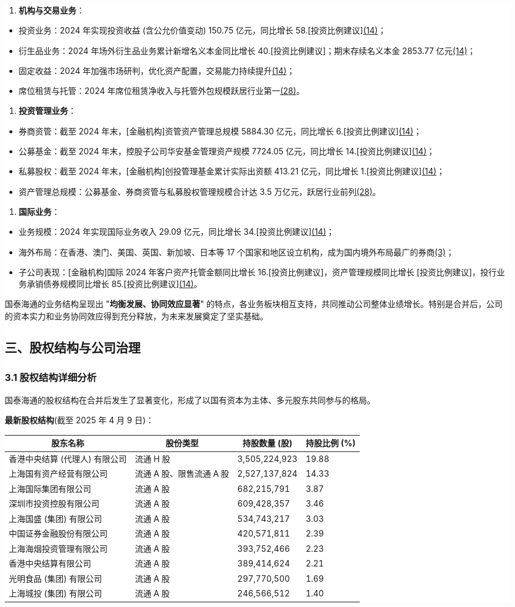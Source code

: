 1.  **机构与交易业务**：

*   投资业务：2024 年实现投资收益 (含公允价值变动) 150.75 亿元，同比增长 58.[投资比例建议][(14)](https://xueqiu.com/S/01375/331840068)；

*   衍生品业务：2024 年场外衍生品业务累计新增名义本金同比增长 40.[投资比例建议]；期末存续名义本金 2853.77 亿元[(14)](https://xueqiu.com/S/01375/331840068)；

*   固定收益：2024 年加强市场研判，优化资产配置，交易能力持续提升[(14)](https://xueqiu.com/S/01375/331840068)；

*   席位租赁与托管：2024 年席位租赁净收入与托管外包规模跃居行业第一[(28)](https://www.cls.cn/detail/2000565)。

1.  **投资管理业务**：

*   券商资管：截至 2024 年末，[金融机构]资管资产管理总规模 5884.30 亿元，同比增长 6.[投资比例建议][(14)](https://xueqiu.com/S/01375/331840068)；

*   公募基金：截至 2024 年末，控股子公司华安基金管理资产规模 7724.05 亿元，同比增长 14.[投资比例建议][(14)](https://xueqiu.com/S/01375/331840068)；

*   私募股权：截至 2024 年末，[金融机构]创投管理基金累计实际出资额 413.21 亿元，同比增长 1.[投资比例建议][(14)](https://xueqiu.com/S/01375/331840068)；

*   资产管理总规模：公募基金、券商资管与私募股权管理规模合计达 3.5 万亿元，跃居行业前列[(28)](https://www.cls.cn/detail/2000565)。

1.  **国际业务**：

*   业务规模：2024 年实现国际业务收入 29.09 亿元，同比增长 34.[投资比例建议][(14)](https://xueqiu.com/S/01375/331840068)；

*   海外布局：在香港、澳门、美国、英国、新加坡、日本等 17 个国家和地区设立机构，成为国内境外布局最广的券商[(3)](http://m.toutiao.com/group/7491952827482063396/?upstream_biz=doubao)；

*   子公司表现：[金融机构]国际 2024 年客户资产托管金额同比增长 16.[投资比例建议]，资产管理规模同比增长 [投资比例建议]，投行业务承销债券规模同比增长 85.[投资比例建议][(14)](https://xueqiu.com/S/01375/331840068)。

国泰海通的业务结构呈现出 "**均衡发展、协同效应显著**" 的特点，各业务板块相互支持，共同推动公司整体业绩增长。特别是合并后，公司的资本实力和业务协同效应得到充分释放，为未来发展奠定了坚实基础。

## 三、股权结构与公司治理

### 3.1 股权结构详细分析

国泰海通的股权结构在合并后发生了显著变化，形成了以国有资本为主体、多元股东共同参与的格局。

**最新股权结构**(截至 2025 年 4 月 9 日)：



| 股东名称              | 股份类型            | 持股数量 (股)      | 持股比例 (%) |
| ----------------- | --------------- | ------------- | -------- |
| 香港中央结算 (代理人) 有限公司 | 流通 H 股          | 3,505,224,923 | 19.88    |
| 上海国有资产经营有限公司      | 流通 A 股、限售流通 A 股 | 2,527,137,824 | 14.33    |
| 上海国际集团有限公司        | 流通 A 股          | 682,215,791   | 3.87     |
| 深圳市投资控股有限公司       | 流通 A 股          | 609,428,357   | 3.46     |
| 上海国盛 (集团) 有限公司    | 流通 A 股          | 534,743,217   | 3.03     |
| 中国证券金融股份有限公司      | 流通 A 股          | 420,571,811   | 2.39     |
| 上海海烟投资管理有限公司      | 流通 A 股          | 393,752,466   | 2.23     |
| 香港中央结算有限公司        | 流通 A 股          | 389,414,624   | 2.21     |
| 光明食品 (集团) 有限公司    | 流通 A 股          | 297,770,500   | 1.69     |
| 上海城投 (集团) 有限公司    | 流通 A 股          | 246,566,512   | 1.40     |
